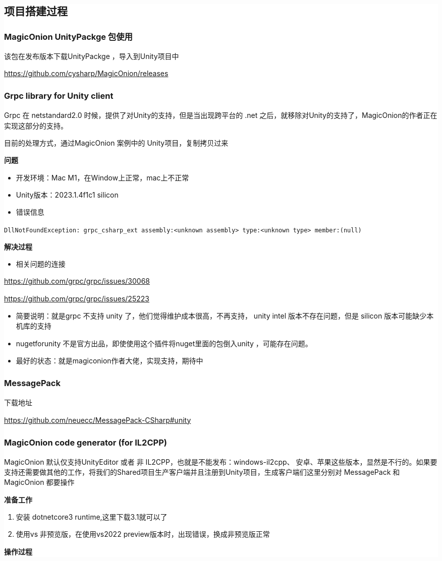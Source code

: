
## 项目搭建过程

### MagicOnion UnityPackge 包使用

该包在发布版本下载UnityPackge ，导入到Unity项目中

https://github.com/cysharp/MagicOnion/releases


### Grpc library for Unity client

Grpc 在 netstandard2.0 时候，提供了对Unity的支持，但是当出现跨平台的 .net 之后，就移除对Unity的支持了，MagicOnion的作者正在实现这部分的支持。

目前的处理方式，通过MagicOnion 案例中的 Unity项目，复制拷贝过来

 **问题** 

- 开发环境：Mac M1，在Window上正常，mac上不正常

- Unity版本：2023.1.4f1c1 silicon

- 错误信息

```
DllNotFoundException: grpc_csharp_ext assembly:<unknown assembly> type:<unknown type> member:(null)
```
 **解决过程** 

- 相关问题的连接

https://github.com/grpc/grpc/issues/30068

https://github.com/grpc/grpc/issues/25223

- 简要说明：就是grpc 不支持 unity 了，他们觉得维护成本很高，不再支持， unity intel 版本不存在问题，但是 silicon 版本可能缺少本机库的支持

- nugetforunity 不是官方出品，即使使用这个插件将nuget里面的包倒入unity ，可能存在问题。

- 最好的状态：就是magiconion作者大佬，实现支持，期待中


### MessagePack

下载地址

https://github.com/neuecc/MessagePack-CSharp#unity

### MagicOnion code generator (for IL2CPP)

MagicOnion 默认仅支持UnityEditor 或者 非 IL2CPP，也就是不能发布：windows-il2cpp、 安卓、苹果这些版本，显然是不行的。如果要支持还需要做其他的工作，将我们的Shared项目生产客户端并且注册到Unity项目，生成客户端们这里分别对 MessagePack 和 MagicOnion 都要操作

 **准备工作** 

1. 安装 dotnetcore3 runtime,这里下载3.1就可以了

2. 使用vs 非预览版，在使用vs2022 preview版本时，出现错误，换成非预览版正常

 **操作过程** 
